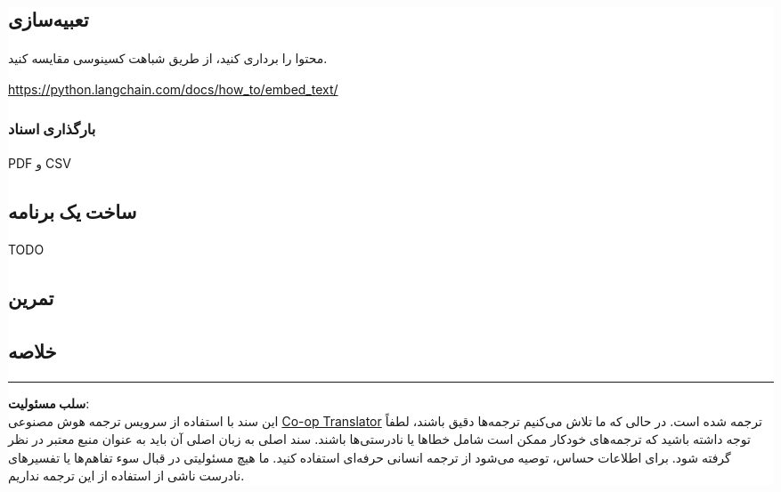 ## تعبیه‌سازی

محتوا را برداری کنید، از طریق شباهت کسینوسی مقایسه کنید.

https://python.langchain.com/docs/how_to/embed_text/

### بارگذاری اسناد

PDF و CSV

## ساخت یک برنامه

TODO

## تمرین

## خلاصه

---

**سلب مسئولیت**:  
این سند با استفاده از سرویس ترجمه هوش مصنوعی [Co-op Translator](https://github.com/Azure/co-op-translator) ترجمه شده است. در حالی که ما تلاش می‌کنیم ترجمه‌ها دقیق باشند، لطفاً توجه داشته باشید که ترجمه‌های خودکار ممکن است شامل خطاها یا نادرستی‌ها باشند. سند اصلی به زبان اصلی آن باید به عنوان منبع معتبر در نظر گرفته شود. برای اطلاعات حساس، توصیه می‌شود از ترجمه انسانی حرفه‌ای استفاده کنید. ما هیچ مسئولیتی در قبال سوء تفاهم‌ها یا تفسیرهای نادرست ناشی از استفاده از این ترجمه نداریم.
